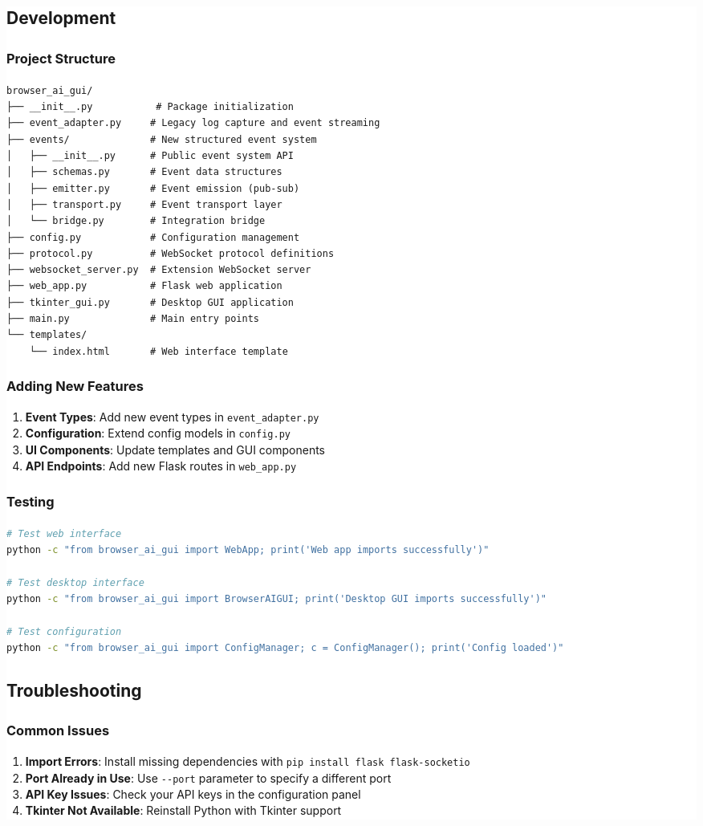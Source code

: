 ## Development

### Project Structure

```
browser_ai_gui/
├── __init__.py           # Package initialization
├── event_adapter.py     # Legacy log capture and event streaming
├── events/              # New structured event system
│   ├── __init__.py      # Public event system API
│   ├── schemas.py       # Event data structures
│   ├── emitter.py       # Event emission (pub-sub)
│   ├── transport.py     # Event transport layer
│   └── bridge.py        # Integration bridge
├── config.py            # Configuration management
├── protocol.py          # WebSocket protocol definitions
├── websocket_server.py  # Extension WebSocket server
├── web_app.py           # Flask web application
├── tkinter_gui.py       # Desktop GUI application
├── main.py              # Main entry points
└── templates/
    └── index.html       # Web interface template
```

### Adding New Features

1. **Event Types**: Add new event types in `event_adapter.py`
2. **Configuration**: Extend config models in `config.py`
3. **UI Components**: Update templates and GUI components
4. **API Endpoints**: Add new Flask routes in `web_app.py`

### Testing

```bash
# Test web interface
python -c "from browser_ai_gui import WebApp; print('Web app imports successfully')"

# Test desktop interface
python -c "from browser_ai_gui import BrowserAIGUI; print('Desktop GUI imports successfully')"

# Test configuration
python -c "from browser_ai_gui import ConfigManager; c = ConfigManager(); print('Config loaded')"
```

## Troubleshooting

### Common Issues

1. **Import Errors**: Install missing dependencies with `pip install flask flask-socketio`
2. **Port Already in Use**: Use `--port` parameter to specify a different port
3. **API Key Issues**: Check your API keys in the configuration panel
4. **Tkinter Not Available**: Reinstall Python with Tkinter support
